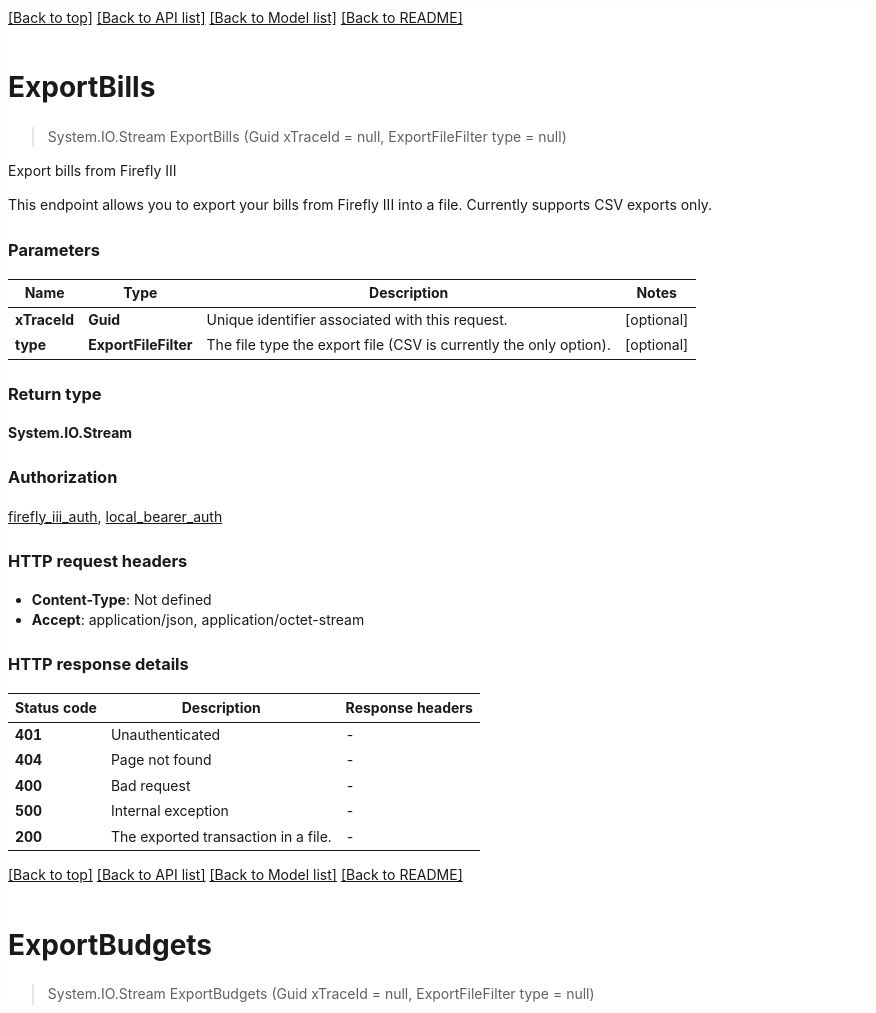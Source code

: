 
[[Back to top]](#) [[Back to API list]](../../README.md#documentation-for-api-endpoints) [[Back to Model list]](../../README.md#documentation-for-models) [[Back to README]](../../README.md)

<a id="exportbills"></a>
# **ExportBills**
> System.IO.Stream ExportBills (Guid xTraceId = null, ExportFileFilter type = null)

Export bills from Firefly III

This endpoint allows you to export your bills from Firefly III into a file. Currently supports CSV exports only. 


### Parameters

| Name | Type | Description | Notes |
|------|------|-------------|-------|
| **xTraceId** | **Guid** | Unique identifier associated with this request. | [optional]  |
| **type** | **ExportFileFilter** | The file type the export file (CSV is currently the only option). | [optional]  |

### Return type

**System.IO.Stream**

### Authorization

[firefly_iii_auth](../README.md#firefly_iii_auth), [local_bearer_auth](../README.md#local_bearer_auth)

### HTTP request headers

 - **Content-Type**: Not defined
 - **Accept**: application/json, application/octet-stream


### HTTP response details
| Status code | Description | Response headers |
|-------------|-------------|------------------|
| **401** | Unauthenticated |  -  |
| **404** | Page not found |  -  |
| **400** | Bad request |  -  |
| **500** | Internal exception |  -  |
| **200** | The exported transaction in a file. |  -  |

[[Back to top]](#) [[Back to API list]](../../README.md#documentation-for-api-endpoints) [[Back to Model list]](../../README.md#documentation-for-models) [[Back to README]](../../README.md)

<a id="exportbudgets"></a>
# **ExportBudgets**
> System.IO.Stream ExportBudgets (Guid xTraceId = null, ExportFileFilter type = null)
